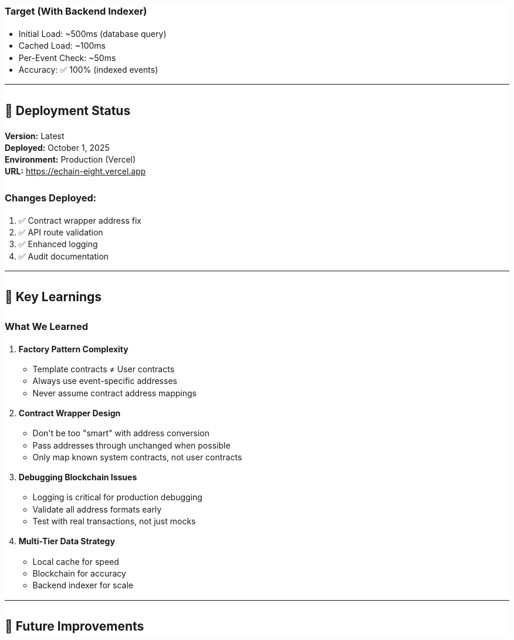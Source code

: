 ### Target (With Backend Indexer)
- Initial Load: ~500ms (database query)
- Cached Load: ~100ms
- Per-Event Check: ~50ms
- Accuracy: ✅ 100% (indexed events)

---

## 🚀 Deployment Status

**Version:** Latest  
**Deployed:** October 1, 2025  
**Environment:** Production (Vercel)  
**URL:** https://echain-eight.vercel.app

### Changes Deployed:
1. ✅ Contract wrapper address fix
2. ✅ API route validation
3. ✅ Enhanced logging
4. ✅ Audit documentation

---

## 📝 Key Learnings

### What We Learned

1. **Factory Pattern Complexity**
   - Template contracts ≠ User contracts
   - Always use event-specific addresses
   - Never assume contract address mappings

2. **Contract Wrapper Design**
   - Don't be too "smart" with address conversion
   - Pass addresses through unchanged when possible
   - Only map known system contracts, not user contracts

3. **Debugging Blockchain Issues**
   - Logging is critical for production debugging
   - Validate all address formats early
   - Test with real transactions, not just mocks

4. **Multi-Tier Data Strategy**
   - Local cache for speed
   - Blockchain for accuracy
   - Backend indexer for scale

---

## 🔮 Future Improvements
